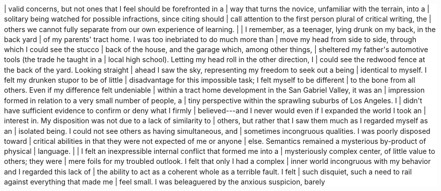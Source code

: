 | valid concerns, but not ones that I feel should be forefronted in a
| way that turns the novice, unfamiliar with the terrain, into a
| solitary being watched for possible infractions, since citing should
| call attention to the first person plural of critical writing, the
| others we cannot fully separate from our own experience of learning.
| 
| I remember, as a teenager, lying drunk on my back, in the back yard
| of my parents\' tract home. I was too inebriated to do much more than
| move my head from side to side, through which I could see the stucco
| back of the house, and the garage which, among other things,
| sheltered my father\'s automotive tools (the trade he taught in a
| local high school). Letting my head roll in the other direction, I
| could see the redwood fence at the back of the yard. Looking straight
| ahead I saw the sky, representing my freedom to seek out a being
| identical to myself. I felt my drunken stupor to be of little
| disadvantage for this impossible task; I felt myself to be different
| to the bone from all others. Even if my difference felt undeniable
| within a tract home development in the San Gabriel Valley, it was an
| impression formed in relation to a very small number of people, a
| tiny perspective within the sprawling suburbs of Los Angeles. I
| didn\'t have sufficient evidence to confirm or deny what I firmly
| believed---and I never would even if I expanded the world I took an
| interest in. My disposition was not due to a lack of similarity to
| others, but rather that I saw them much as I regarded myself as an
| isolated being. I could not see others as having simultaneous, and
| sometimes incongruous qualities. I was poorly disposed toward
| critical abilities in that they were not expected of me or anyone
| else. Semantics remained a mysterious by-product of physical
| language.
|
| I felt an inexpressible internal conflict that formed me into a
| mysteriously complex center, of little value to others; they were
| mere foils for my troubled outlook. I felt that only I had a complex
| inner world incongruous with my behavior and I regarded this lack of
| the ability to act as a coherent whole as a terrible fault. I felt
| such disquiet, such a need to rail against everything that made me
| feel small. I was beleaguered by the anxious suspicion, barely